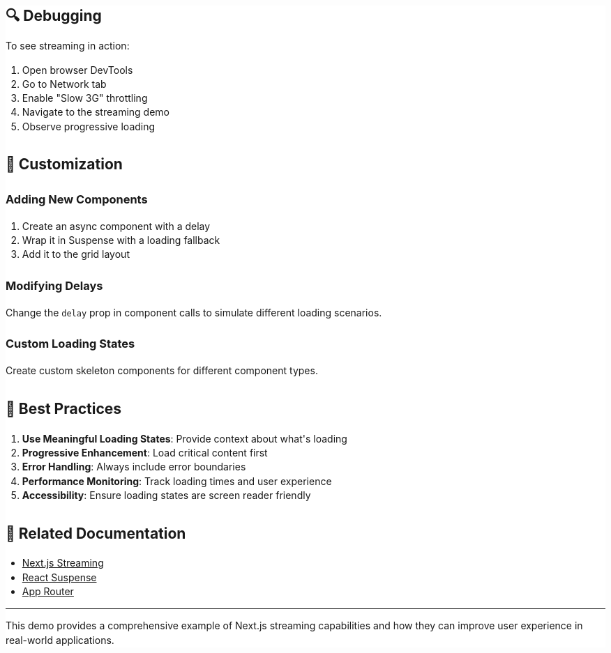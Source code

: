 ## 🔍 Debugging

To see streaming in action:

1. Open browser DevTools
2. Go to Network tab
3. Enable "Slow 3G" throttling
4. Navigate to the streaming demo
5. Observe progressive loading

## 📝 Customization

### Adding New Components
1. Create an async component with a delay
2. Wrap it in Suspense with a loading fallback
3. Add it to the grid layout

### Modifying Delays
Change the `delay` prop in component calls to simulate different loading scenarios.

### Custom Loading States
Create custom skeleton components for different component types.

## 🎯 Best Practices

1. **Use Meaningful Loading States**: Provide context about what's loading
2. **Progressive Enhancement**: Load critical content first
3. **Error Handling**: Always include error boundaries
4. **Performance Monitoring**: Track loading times and user experience
5. **Accessibility**: Ensure loading states are screen reader friendly

## 🔗 Related Documentation

- [Next.js Streaming](https://nextjs.org/docs/app/building-your-application/routing/loading-ui-and-streaming)
- [React Suspense](https://react.dev/reference/react/Suspense)
- [App Router](https://nextjs.org/docs/app/building-your-application/routing)

---

This demo provides a comprehensive example of Next.js streaming capabilities and how they can improve user experience in real-world applications. 